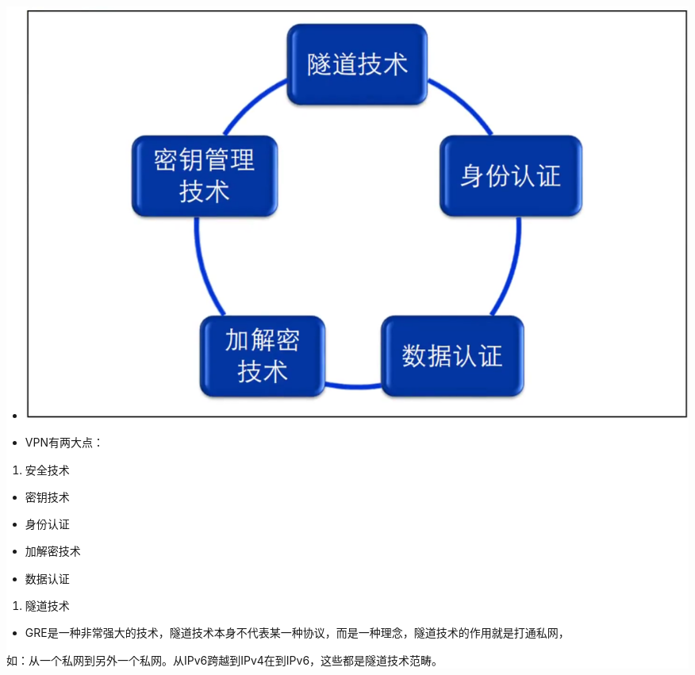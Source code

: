 -   ![](media/b2d184cbebd93f4986d2e16a48e38ce9.png)

-   VPN有两大点：

1.  安全技术

-   密钥技术

-   身份认证

-   加解密技术

-   数据认证

1.  隧道技术

-   GRE是一种非常强大的技术，隧道技术本身不代表某一种协议，而是一种理念，隧道技术的作用就是打通私网，

如：从一个私网到另外一个私网。从IPv6跨越到IPv4在到IPv6，这些都是隧道技术范畴。
